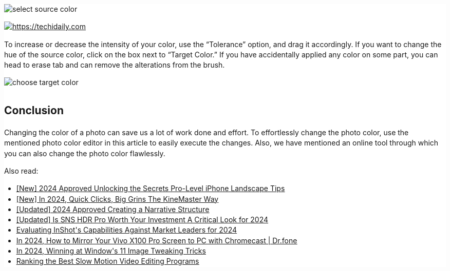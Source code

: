 ![select source color](https://images.wondershare.com/filmora/article-images/2022/change-photo-color-12.jpg)


<a href="https://appsumo.8odi.net/c/5597632/2118312/7443" target="_top" id="2118312">
  <img src="//a.impactradius-go.com/display-ad/7443-2118312" border="0" alt="https://techidaily.com" width="728" height="90"/>
</a>
<img height="0" width="0" src="https://appsumo.8odi.net/i/5597632/2118312/7443" style="position:absolute;visibility:hidden;" border="0" />


To increase or decrease the intensity of your color, use the “Tolerance” option, and drag it accordingly. If you want to change the hue of the source color, click on the box next to “Target Color.” If you have accidentally applied any color on some part, you can head to erase tab and can remove the alterations from the brush.

![choose target color](https://images.wondershare.com/filmora/article-images/2022/change-photo-color-13.jpg)

## Conclusion

Changing the color of a photo can save us a lot of work done and effort. To effortlessly change the photo color, use the mentioned photo color editor in this article to easily execute the changes. Also, we have mentioned an online tool through which you can also change the photo color flawlessly.

<ins class="adsbygoogle"
     style="display:block"
     data-ad-format="autorelaxed"
     data-ad-client="ca-pub-7571918770474297"
     data-ad-slot="1223367746"></ins>

<ins class="adsbygoogle"
     style="display:block"
     data-ad-format="autorelaxed"
     data-ad-client="ca-pub-7571918770474297"
     data-ad-slot="1223367746"></ins>



<ins class="adsbygoogle"
     style="display:block"
     data-ad-client="ca-pub-7571918770474297"
     data-ad-slot="8358498916"
     data-ad-format="auto"
     data-full-width-responsive="true"></ins>


<span class="atpl-alsoreadstyle">Also read:</span>
<div><ul>
<li><a href="https://fox-blue.techidaily.com/new-2024-approved-unlocking-the-secrets-pro-level-iphone-landscape-tips/"><u>[New] 2024 Approved Unlocking the Secrets Pro-Level iPhone Landscape Tips</u></a></li>
<li><a href="https://fox-blue.techidaily.com/new-in-2024-quick-clicks-big-grins-the-kinemaster-way/"><u>[New] In 2024, Quick Clicks, Big Grins The KineMaster Way</u></a></li>
<li><a href="https://fox-blue.techidaily.com/updated-2024-approved-creating-a-narrative-structure/"><u>[Updated] 2024 Approved Creating a Narrative Structure</u></a></li>
<li><a href="https://fox-blue.techidaily.com/updated-is-sns-hdr-pro-worth-your-investment-a-critical-look-for-2024/"><u>[Updated] Is SNS HDR Pro Worth Your Investment A Critical Look for 2024</u></a></li>
<li><a href="https://some-knowledge.techidaily.com/evaluating-inshots-capabilities-against-market-leaders-for-2024/"><u>Evaluating InShot's Capabilities Against Market Leaders for 2024</u></a></li>
<li><a href="https://screen-mirror.techidaily.com/in-2024-how-to-mirror-your-vivo-x100-pro-screen-to-pc-with-chromecast-drfone-by-drfone-android/"><u>In 2024, How to Mirror Your Vivo X100 Pro Screen to PC with Chromecast | Dr.fone</u></a></li>
<li><a href="https://fox-blue.techidaily.com/in-2024-winning-at-windows-11-image-tweaking-tricks/"><u>In 2024, Winning at Window's 11 Image Tweaking Tricks</u></a></li>
<li><a href="https://ai-vdieo-software.techidaily.com/ranking-the-best-slow-motion-video-editing-programs/"><u>Ranking the Best Slow Motion Video Editing Programs</u></a></li>
